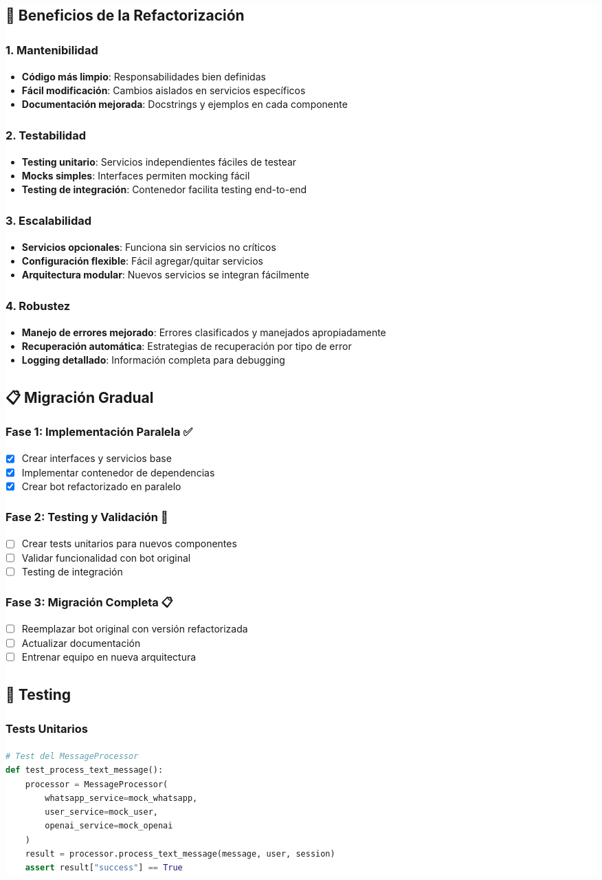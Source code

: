 ## 🚀 Beneficios de la Refactorización

### 1. Mantenibilidad
- **Código más limpio**: Responsabilidades bien definidas
- **Fácil modificación**: Cambios aislados en servicios específicos
- **Documentación mejorada**: Docstrings y ejemplos en cada componente

### 2. Testabilidad
- **Testing unitario**: Servicios independientes fáciles de testear
- **Mocks simples**: Interfaces permiten mocking fácil
- **Testing de integración**: Contenedor facilita testing end-to-end

### 3. Escalabilidad
- **Servicios opcionales**: Funciona sin servicios no críticos
- **Configuración flexible**: Fácil agregar/quitar servicios
- **Arquitectura modular**: Nuevos servicios se integran fácilmente

### 4. Robustez
- **Manejo de errores mejorado**: Errores clasificados y manejados apropiadamente
- **Recuperación automática**: Estrategias de recuperación por tipo de error
- **Logging detallado**: Información completa para debugging

## 📋 Migración Gradual

### Fase 1: Implementación Paralela ✅
- [x] Crear interfaces y servicios base
- [x] Implementar contenedor de dependencias
- [x] Crear bot refactorizado en paralelo

### Fase 2: Testing y Validación 🔄
- [ ] Crear tests unitarios para nuevos componentes
- [ ] Validar funcionalidad con bot original
- [ ] Testing de integración

### Fase 3: Migración Completa 📋
- [ ] Reemplazar bot original con versión refactorizada
- [ ] Actualizar documentación
- [ ] Entrenar equipo en nueva arquitectura

## 🧪 Testing

### Tests Unitarios

```python
# Test del MessageProcessor
def test_process_text_message():
    processor = MessageProcessor(
        whatsapp_service=mock_whatsapp,
        user_service=mock_user,
        openai_service=mock_openai
    )
    result = processor.process_text_message(message, user, session)
    assert result["success"] == True
```
